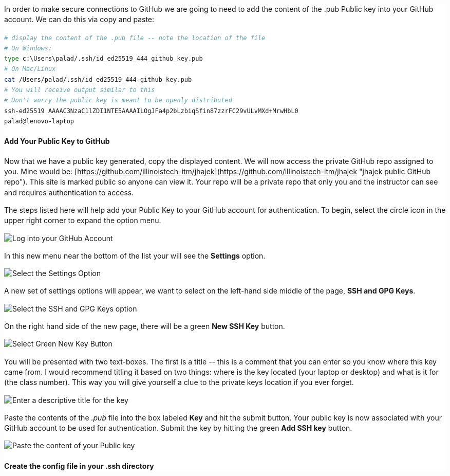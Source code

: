 In order to make secure connections to GitHub we are going to need to add the content of the .pub Public key into your GitHub account. We can do this via copy and paste:

```bash
# display the content of the .pub file -- note the location of the file
# On Windows:
type c:\Users\palad/.ssh/id_ed25519_444_github_key.pub
# On Mac/Linux
cat /Users/palad/.ssh/id_ed25519_444_github_key.pub
# You will receive output similar to this
# Don't worry the public key is meant to be openly distributed
ssh-ed25519 AAAAC3NzaC1lZDI1NTE5AAAAILOgJFa4p2bLzbiqSfin87zzrFC29vULvMXd+MrwHbL0
palad@lenovo-laptop
```

#### Add Your Public Key to GitHub

Now that we have a public key generated, copy the displayed content. We will now access the private GitHub repo assigned to you. Mine would be: [https://github.com/illinoistech-itm/jhajek](https://github.com/illinoistech-itm/jhajek "jhajek public GitHub repo"). This site is marked public so anyone can view it. Your repo will be a private repo that only you and the instructor can see and requires authentication to access.

The steps listed here will help add your Public Key to your GitHub account for authentication. To begin, select the circle icon in the upper right corner to expand the option menu.

![*Log into your GitHub Account*](./images/Appendix-D/github-menu.png "Your GitHub account settings")

In this new menu near the bottom of the list your will see the **Settings** option.

![*Select the Settings Option*](./images/Appendix-D/settings.png "Select the Settings Option")

A new set of settings options will appear, we want to select on the left-hand side middle of the page, **SSH and GPG Keys**.

![*Select the SSH and GPG Keys option*](./images/Appendix-D/ssh.png "Select the SSH and GPG Keys option")

On the right hand side of the new page, there will be a green **New SSH Key** button.

![*Select Green New Key Button*](./images/Appendix-D/new.png "Select Green New Key Button")

You will be presented with two text-boxes. The first is a title -- this is a comment that you can enter so you know where this key came from. I would recommend titling it based on two things: where is the key located (your laptop or desktop) and what is it for (the class number). This way you will give yourself a clue to the private keys location if you ever forget.

![*Enter a descriptive title for the key*](./images/Appendix-D/title.png "Enter a descriptive title for the key")

Paste the contents of the *.pub* file into the box labeled **Key** and hit the submit button. Your public key is now associated with your GitHub account to be used for authentication. Submit the key by hitting the green **Add SSH key** button.

![*Paste the content of your Public key*](./images/Appendix-D/key.png "Paste the content of your Public key")

#### Create the config file in your .ssh directory
